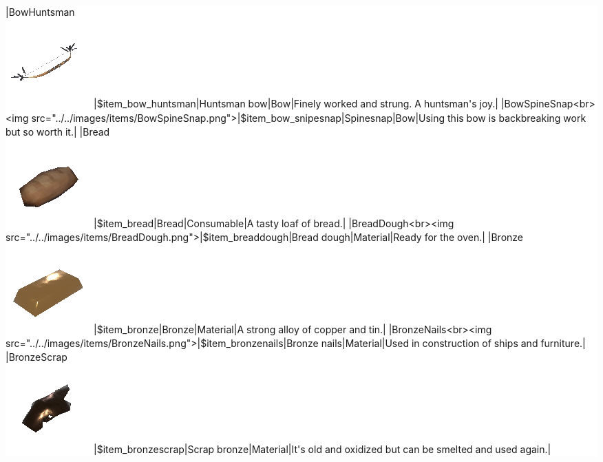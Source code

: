|BowHuntsman<br><img src="../../images/items/BowHuntsman.png">|$item_bow_huntsman|Huntsman bow|Bow|Finely worked and strung. A huntsman's joy.|
|BowSpineSnap<br><img src="../../images/items/BowSpineSnap.png">|$item_bow_snipesnap|Spinesnap|Bow|Using this bow is backbreaking work but so worth it.|
|Bread<br><img src="../../images/items/Bread.png">|$item_bread|Bread|Consumable|A tasty loaf of bread.|
|BreadDough<br><img src="../../images/items/BreadDough.png">|$item_breaddough|Bread dough|Material|Ready for the oven.|
|Bronze<br><img src="../../images/items/Bronze.png">|$item_bronze|Bronze|Material|A strong alloy of copper and tin.|
|BronzeNails<br><img src="../../images/items/BronzeNails.png">|$item_bronzenails|Bronze nails|Material|Used in construction of ships and furniture.|
|BronzeScrap<br><img src="../../images/items/BronzeScrap.png">|$item_bronzescrap|Scrap bronze|Material|It's old and oxidized but can be smelted and used again.|